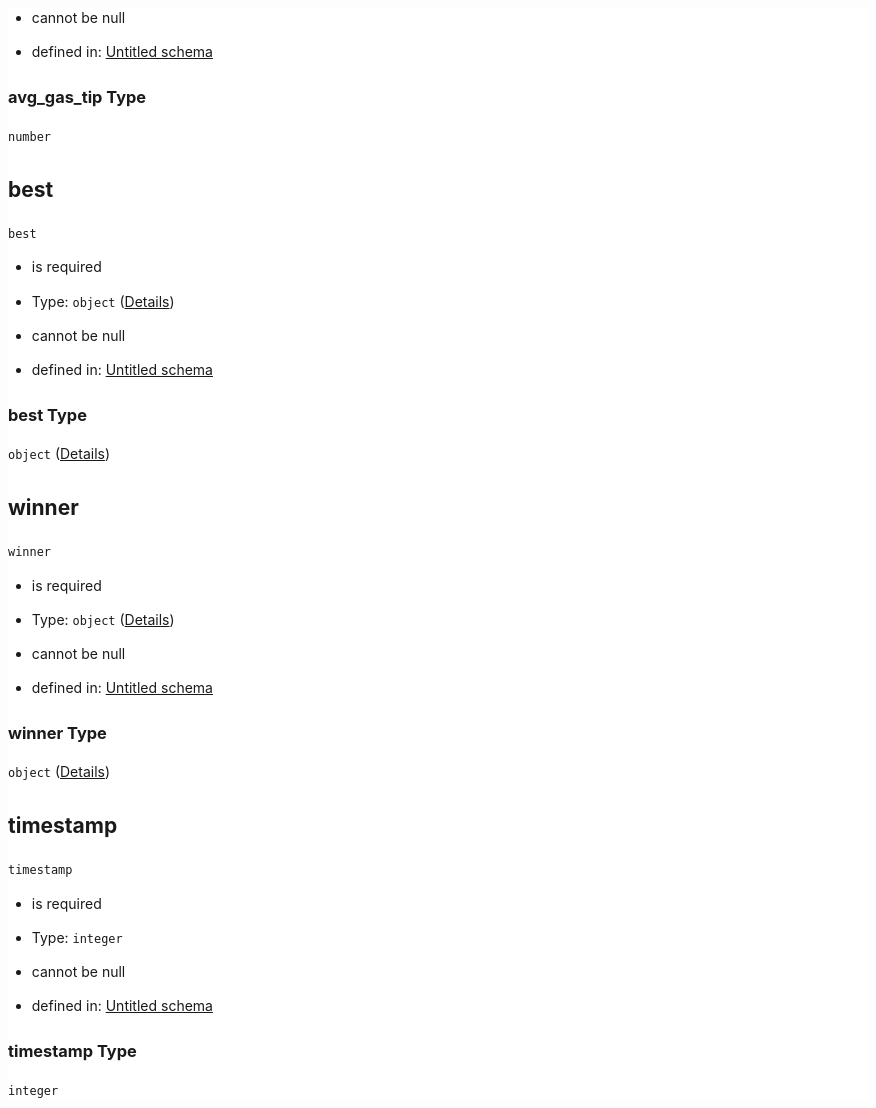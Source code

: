 * cannot be null

* defined in: [Untitled schema](block-properties-avg_gas_tip.md "undefined#/properties/avg_gas_tip")

### avg\_gas\_tip Type

`number`

## best



`best`

* is required

* Type: `object` ([Details](block-properties-best.md))

* cannot be null

* defined in: [Untitled schema](block-properties-best.md "undefined#/properties/best")

### best Type

`object` ([Details](block-properties-best.md))

## winner



`winner`

* is required

* Type: `object` ([Details](block-properties-winner.md))

* cannot be null

* defined in: [Untitled schema](block-properties-winner.md "undefined#/properties/winner")

### winner Type

`object` ([Details](block-properties-winner.md))

## timestamp



`timestamp`

* is required

* Type: `integer`

* cannot be null

* defined in: [Untitled schema](block-properties-timestamp.md "undefined#/properties/timestamp")

### timestamp Type

`integer`
